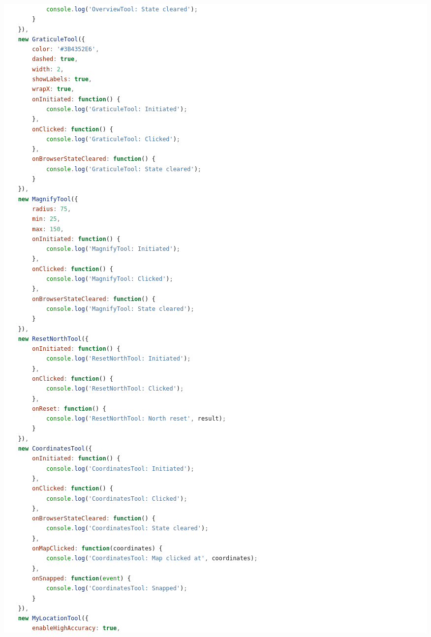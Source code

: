 ```javascript
            console.log('OverviewTool: State cleared');
        }
    }),
    new GraticuleTool({
        color: '#3B4352E6',
        dashed: true,
        width: 2,
        showLabels: true,
        wrapX: true,
        onInitiated: function() {
            console.log('GraticuleTool: Initiated');
        },
        onClicked: function() {
            console.log('GraticuleTool: Clicked');
        },
        onBrowserStateCleared: function() {
            console.log('GraticuleTool: State cleared');
        }
    }),
    new MagnifyTool({
        radius: 75,
        min: 25,
        max: 150,
        onInitiated: function() {
            console.log('MagnifyTool: Initiated');
        },
        onClicked: function() {
            console.log('MagnifyTool: Clicked');
        },
        onBrowserStateCleared: function() {
            console.log('MagnifyTool: State cleared');
        }
    }),
    new ResetNorthTool({
        onInitiated: function() {
            console.log('ResetNorthTool: Initiated');
        },
        onClicked: function() {
            console.log('ResetNorthTool: Clicked');
        },
        onReset: function() {
            console.log('ResetNorthTool: North reset', result);
        }
    }),
    new CoordinatesTool({
        onInitiated: function() {
            console.log('CoordinatesTool: Initiated');
        },
        onClicked: function() {
            console.log('CoordinatesTool: Clicked');
        },
        onBrowserStateCleared: function() {
            console.log('CoordinatesTool: State cleared');
        },
        onMapClicked: function(coordinates) {
            console.log('CoordinatesTool: Map clicked at', coordinates);
        },
        onSnapped: function(event) {
            console.log('CoordinatesTool: Snapped');
        }
    }),
    new MyLocationTool({
        enableHighAccuracy: true,
```